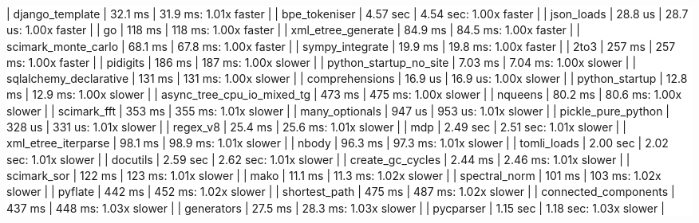 | django_template            | 32.1 ms                                                                | 31.9 ms: 1.01x faster                                                  |
| bpe_tokeniser              | 4.57 sec                                                               | 4.54 sec: 1.00x faster                                                 |
| json_loads                 | 28.8 us                                                                | 28.7 us: 1.00x faster                                                  |
| go                         | 118 ms                                                                 | 118 ms: 1.00x faster                                                   |
| xml_etree_generate         | 84.9 ms                                                                | 84.5 ms: 1.00x faster                                                  |
| scimark_monte_carlo        | 68.1 ms                                                                | 67.8 ms: 1.00x faster                                                  |
| sympy_integrate            | 19.9 ms                                                                | 19.8 ms: 1.00x faster                                                  |
| 2to3                       | 257 ms                                                                 | 257 ms: 1.00x faster                                                   |
| pidigits                   | 186 ms                                                                 | 187 ms: 1.00x slower                                                   |
| python_startup_no_site     | 7.03 ms                                                                | 7.04 ms: 1.00x slower                                                  |
| sqlalchemy_declarative     | 131 ms                                                                 | 131 ms: 1.00x slower                                                   |
| comprehensions             | 16.9 us                                                                | 16.9 us: 1.00x slower                                                  |
| python_startup             | 12.8 ms                                                                | 12.9 ms: 1.00x slower                                                  |
| async_tree_cpu_io_mixed_tg | 473 ms                                                                 | 475 ms: 1.00x slower                                                   |
| nqueens                    | 80.2 ms                                                                | 80.6 ms: 1.00x slower                                                  |
| scimark_fft                | 353 ms                                                                 | 355 ms: 1.01x slower                                                   |
| many_optionals             | 947 us                                                                 | 953 us: 1.01x slower                                                   |
| pickle_pure_python         | 328 us                                                                 | 331 us: 1.01x slower                                                   |
| regex_v8                   | 25.4 ms                                                                | 25.6 ms: 1.01x slower                                                  |
| mdp                        | 2.49 sec                                                               | 2.51 sec: 1.01x slower                                                 |
| xml_etree_iterparse        | 98.1 ms                                                                | 98.9 ms: 1.01x slower                                                  |
| nbody                      | 96.3 ms                                                                | 97.3 ms: 1.01x slower                                                  |
| tomli_loads                | 2.00 sec                                                               | 2.02 sec: 1.01x slower                                                 |
| docutils                   | 2.59 sec                                                               | 2.62 sec: 1.01x slower                                                 |
| create_gc_cycles           | 2.44 ms                                                                | 2.46 ms: 1.01x slower                                                  |
| scimark_sor                | 122 ms                                                                 | 123 ms: 1.01x slower                                                   |
| mako                       | 11.1 ms                                                                | 11.3 ms: 1.02x slower                                                  |
| spectral_norm              | 101 ms                                                                 | 103 ms: 1.02x slower                                                   |
| pyflate                    | 442 ms                                                                 | 452 ms: 1.02x slower                                                   |
| shortest_path              | 475 ms                                                                 | 487 ms: 1.02x slower                                                   |
| connected_components       | 437 ms                                                                 | 448 ms: 1.03x slower                                                   |
| generators                 | 27.5 ms                                                                | 28.3 ms: 1.03x slower                                                  |
| pycparser                  | 1.15 sec                                                               | 1.18 sec: 1.03x slower                                                 |